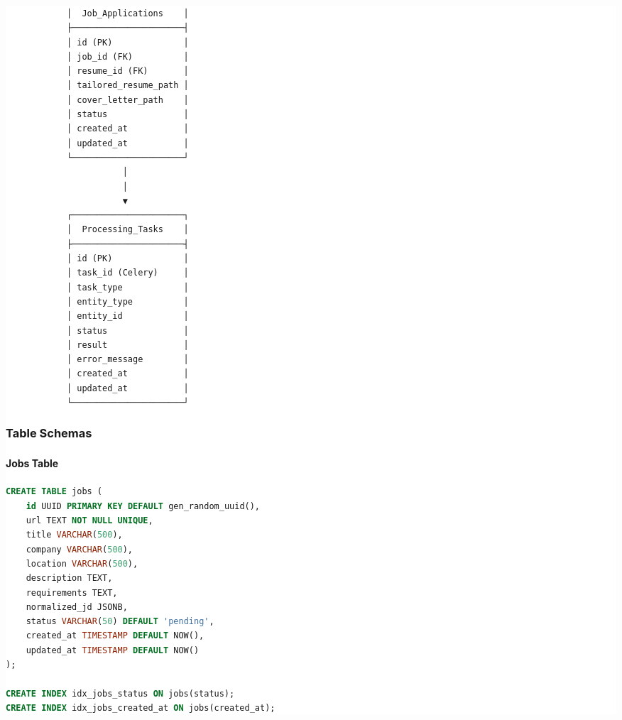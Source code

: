 ```
            │  Job_Applications    │
            ├──────────────────────┤
            │ id (PK)              │
            │ job_id (FK)          │
            │ resume_id (FK)       │
            │ tailored_resume_path │
            │ cover_letter_path    │
            │ status               │
            │ created_at           │
            │ updated_at           │
            └──────────────────────┘
                       │
                       │
                       ▼
            ┌──────────────────────┐
            │  Processing_Tasks    │
            ├──────────────────────┤
            │ id (PK)              │
            │ task_id (Celery)     │
            │ task_type            │
            │ entity_type          │
            │ entity_id            │
            │ status               │
            │ result               │
            │ error_message        │
            │ created_at           │
            │ updated_at           │
            └──────────────────────┘
```

### Table Schemas

#### Jobs Table

```sql
CREATE TABLE jobs (
    id UUID PRIMARY KEY DEFAULT gen_random_uuid(),
    url TEXT NOT NULL UNIQUE,
    title VARCHAR(500),
    company VARCHAR(500),
    location VARCHAR(500),
    description TEXT,
    requirements TEXT,
    normalized_jd JSONB,
    status VARCHAR(50) DEFAULT 'pending',
    created_at TIMESTAMP DEFAULT NOW(),
    updated_at TIMESTAMP DEFAULT NOW()
);

CREATE INDEX idx_jobs_status ON jobs(status);
CREATE INDEX idx_jobs_created_at ON jobs(created_at);
```
